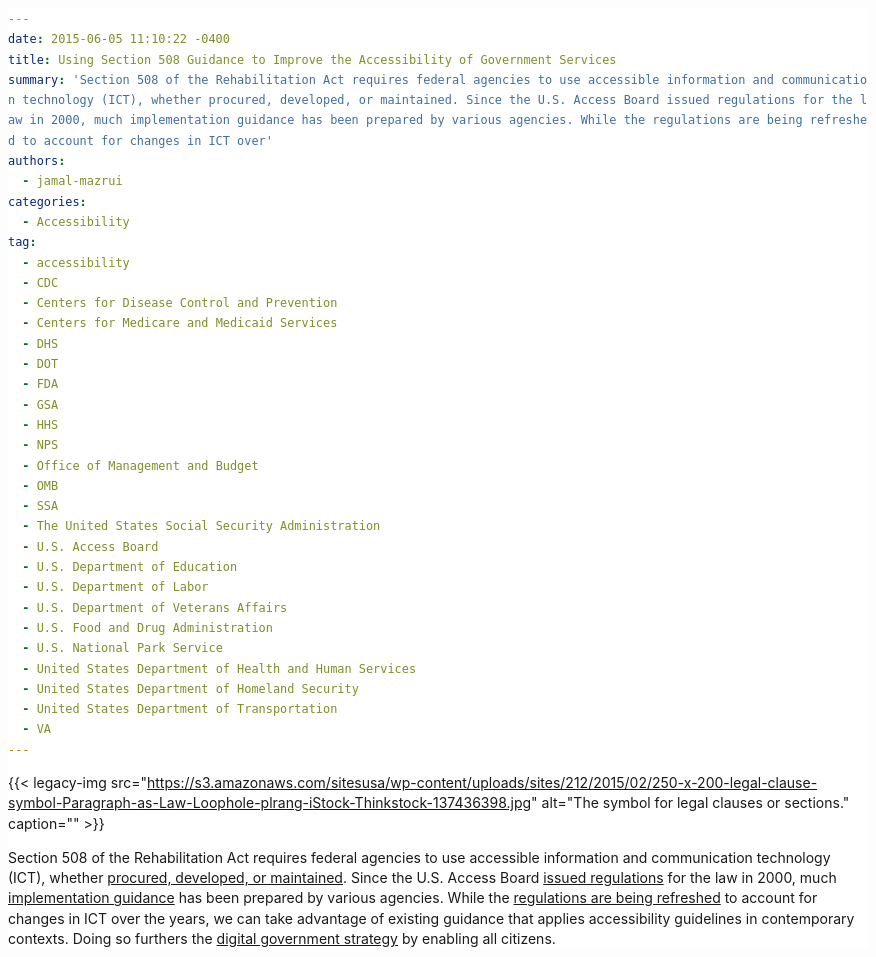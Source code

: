 ```yaml
---
date: 2015-06-05 11:10:22 -0400
title: Using Section 508 Guidance to Improve the Accessibility of Government Services
summary: 'Section 508 of the Rehabilitation Act requires federal agencies to use accessible information and communication technology (ICT), whether procured, developed, or maintained. Since the U.S. Access Board issued regulations for the law in 2000, much implementation guidance has been prepared by various agencies. While the regulations are being refreshed to account for changes in ICT over'
authors:
  - jamal-mazrui
categories:
  - Accessibility
tag:
  - accessibility
  - CDC
  - Centers for Disease Control and Prevention
  - Centers for Medicare and Medicaid Services
  - DHS
  - DOT
  - FDA
  - GSA
  - HHS
  - NPS
  - Office of Management and Budget
  - OMB
  - SSA
  - The United States Social Security Administration
  - U.S. Access Board
  - U.S. Department of Education
  - U.S. Department of Labor
  - U.S. Department of Veterans Affairs
  - U.S. Food and Drug Administration
  - U.S. National Park Service
  - United States Department of Health and Human Services
  - United States Department of Homeland Security
  - United States Department of Transportation
  - VA
---
```


{{< legacy-img src="https://s3.amazonaws.com/sitesusa/wp-content/uploads/sites/212/2015/02/250-x-200-legal-clause-symbol-Paragraph-as-Law-Loophole-plrang-iStock-Thinkstock-137436398.jpg" alt="The symbol for legal clauses or sections." caption="" >}} 

Section 508 of the Rehabilitation Act requires federal agencies to use accessible information and communication technology (ICT), whether [procured, developed, or maintained](http://buyaccessible.gov/). Since the U.S. Access Board [issued regulations](http://www.access-board.gov/guidelines-and-standards/communications-and-it/about-the-section-508-standards/section-508-standards) for the law in 2000, much [implementation guidance](http://section508.gov) has been prepared by various agencies. While the [regulations are being refreshed](http://www.access-board.gov/guidelines-and-standards/communications-and-it/about-the-ict-refresh) to account for changes in ICT over the years, we can take advantage of existing guidance that applies accessibility guidelines in contemporary contexts. Doing so furthers the [digital government strategy](http://www.whitehouse.gov/sites/default/files/omb/egov/digital-government/digital-government.html) by enabling all citizens.
